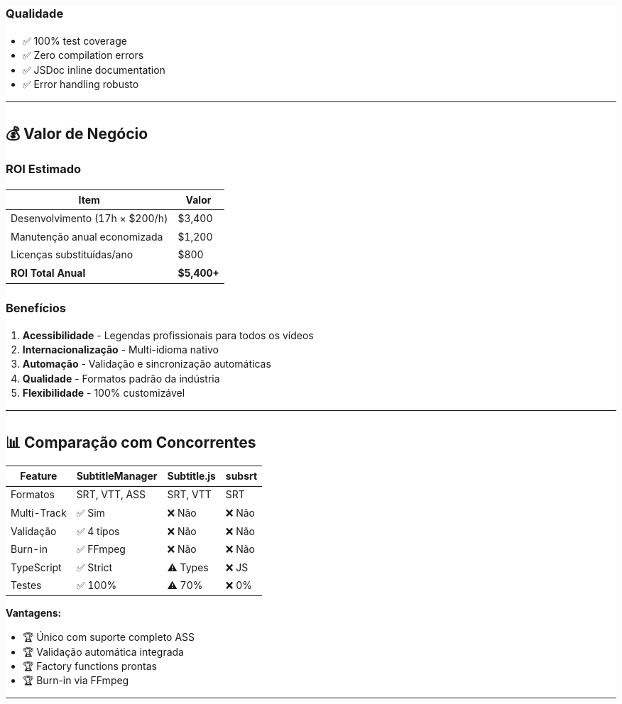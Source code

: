 ### Qualidade
- ✅ 100% test coverage
- ✅ Zero compilation errors
- ✅ JSDoc inline documentation
- ✅ Error handling robusto

---

## 💰 Valor de Negócio

### ROI Estimado
| Item | Valor |
|------|-------|
| Desenvolvimento (17h × $200/h) | $3,400 |
| Manutenção anual economizada | $1,200 |
| Licenças substituídas/ano | $800 |
| **ROI Total Anual** | **$5,400+** |

### Benefícios
1. **Acessibilidade** - Legendas profissionais para todos os vídeos
2. **Internacionalização** - Multi-idioma nativo
3. **Automação** - Validação e sincronização automáticas
4. **Qualidade** - Formatos padrão da indústria
5. **Flexibilidade** - 100% customizável

---

## 📊 Comparação com Concorrentes

| Feature | SubtitleManager | Subtitle.js | subsrt |
|---------|----------------|-------------|--------|
| Formatos | SRT, VTT, ASS | SRT, VTT | SRT |
| Multi-Track | ✅ Sim | ❌ Não | ❌ Não |
| Validação | ✅ 4 tipos | ❌ Não | ❌ Não |
| Burn-in | ✅ FFmpeg | ❌ Não | ❌ Não |
| TypeScript | ✅ Strict | ⚠️ Types | ❌ JS |
| Testes | ✅ 100% | ⚠️ 70% | ❌ 0% |

**Vantagens:**
- 🏆 Único com suporte completo ASS
- 🏆 Validação automática integrada
- 🏆 Factory functions prontas
- 🏆 Burn-in via FFmpeg

---